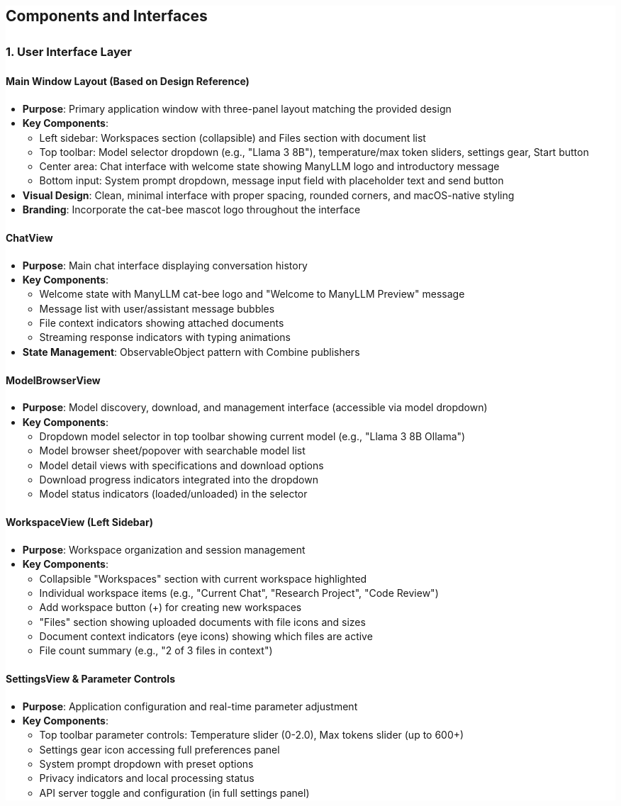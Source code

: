 ## Components and Interfaces

### 1. User Interface Layer

#### Main Window Layout (Based on Design Reference)

- **Purpose**: Primary application window with three-panel layout matching the provided design
- **Key Components**:
  - Left sidebar: Workspaces section (collapsible) and Files section with document list
  - Top toolbar: Model selector dropdown (e.g., "Llama 3 8B"), temperature/max token sliders, settings gear, Start button
  - Center area: Chat interface with welcome state showing ManyLLM logo and introductory message
  - Bottom input: System prompt dropdown, message input field with placeholder text and send button
- **Visual Design**: Clean, minimal interface with proper spacing, rounded corners, and macOS-native styling
- **Branding**: Incorporate the cat-bee mascot logo throughout the interface

#### ChatView

- **Purpose**: Main chat interface displaying conversation history
- **Key Components**:
  - Welcome state with ManyLLM cat-bee logo and "Welcome to ManyLLM Preview" message
  - Message list with user/assistant message bubbles
  - File context indicators showing attached documents
  - Streaming response indicators with typing animations
- **State Management**: ObservableObject pattern with Combine publishers

#### ModelBrowserView

- **Purpose**: Model discovery, download, and management interface (accessible via model dropdown)
- **Key Components**:
  - Dropdown model selector in top toolbar showing current model (e.g., "Llama 3 8B Ollama")
  - Model browser sheet/popover with searchable model list
  - Model detail views with specifications and download options
  - Download progress indicators integrated into the dropdown
  - Model status indicators (loaded/unloaded) in the selector

#### WorkspaceView (Left Sidebar)

- **Purpose**: Workspace organization and session management
- **Key Components**:
  - Collapsible "Workspaces" section with current workspace highlighted
  - Individual workspace items (e.g., "Current Chat", "Research Project", "Code Review")
  - Add workspace button (+) for creating new workspaces
  - "Files" section showing uploaded documents with file icons and sizes
  - Document context indicators (eye icons) showing which files are active
  - File count summary (e.g., "2 of 3 files in context")

#### SettingsView & Parameter Controls

- **Purpose**: Application configuration and real-time parameter adjustment
- **Key Components**:
  - Top toolbar parameter controls: Temperature slider (0-2.0), Max tokens slider (up to 600+)
  - Settings gear icon accessing full preferences panel
  - System prompt dropdown with preset options
  - Privacy indicators and local processing status
  - API server toggle and configuration (in full settings panel)
